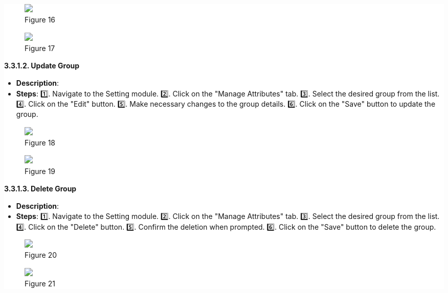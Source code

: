 <figure class="image">
    <img src="./image-124.png" >
    <figcaption >Figure 16</figcaption>
</figure>
<figure class="image">
    <img src="./image-125.png" >
    <figcaption >Figure 17</figcaption>
</figure>

**3.3.1.2. Update Group**
- **Description**:
- **Steps**:
:one:. Navigate to the Setting module.
:two:. Click on the "Manage Attributes" tab.
:three:. Select the desired group from the list.
:four:. Click on the "Edit" button.
:five:. Make necessary changes to the group details.
:six:. Click on the "Save" button to update the group.

<figure class="image">
    <img src="./image-126.png" >
    <figcaption >Figure 18</figcaption>
</figure>

<figure class="image">
    <img src="./image-127.png" >
    <figcaption >Figure 19</figcaption>
</figure>

**3.3.1.3. Delete Group**
- **Description**:
- **Steps**:
:one:. Navigate to the Setting module.
:two:. Click on the "Manage Attributes" tab.
:three:. Select the desired group from the list.
:four:. Click on the "Delete" button.
:five:. Confirm the deletion when prompted.
:six:. Click on the "Save" button to delete the group.


<figure class="image">
    <img src="./image-128.png" >
    <figcaption >Figure 20</figcaption>
</figure>

<figure class="image">
    <img src="./image-119.png" >
    <figcaption >Figure 21</figcaption>
</figure>

